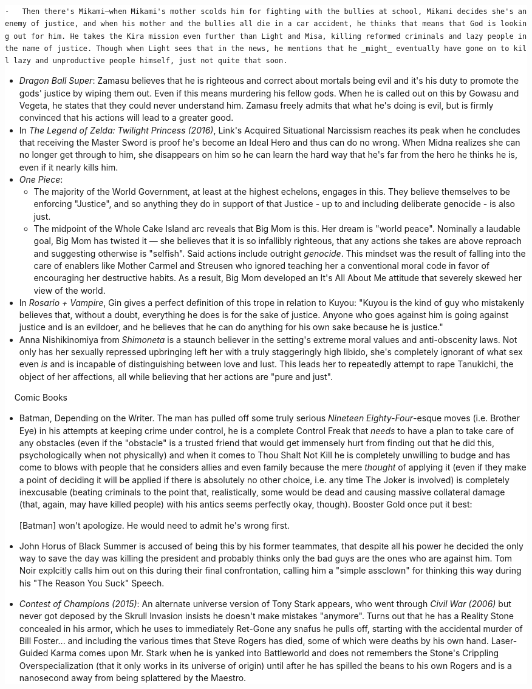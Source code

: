     -   Then there's Mikami—when Mikami's mother scolds him for fighting with the bullies at school, Mikami decides she's an enemy of justice, and when his mother and the bullies all die in a car accident, he thinks that means that God is looking out for him. He takes the Kira mission even further than Light and Misa, killing reformed criminals and lazy people in the name of justice. Though when Light sees that in the news, he mentions that he _might_ eventually have gone on to kill lazy and unproductive people himself, just not quite that soon.
-   _Dragon Ball Super_: Zamasu believes that he is righteous and correct about mortals being evil and it's his duty to promote the gods' justice by wiping them out. Even if this means murdering his fellow gods. When he is called out on this by Gowasu and Vegeta, he states that they could never understand him. Zamasu freely admits that what he's doing is evil, but is firmly convinced that his actions will lead to a greater good.
-   In _The Legend of Zelda: Twilight Princess (2016)_, Link's Acquired Situational Narcissism reaches its peak when he concludes that receiving the Master Sword is proof he's become an Ideal Hero and thus can do no wrong. When Midna realizes she can no longer get through to him, she disappears on him so he can learn the hard way that he's far from the hero he thinks he is, even if it nearly kills him.
-   _One Piece_:
    -   The majority of the World Government, at least at the highest echelons, engages in this. They believe themselves to be enforcing "Justice", and so anything they do in support of that Justice - up to and including deliberate genocide - is also just.
    -   The midpoint of the Whole Cake Island arc reveals that Big Mom is this. Her dream is "world peace". Nominally a laudable goal, Big Mom has twisted it — she believes that it is so infallibly righteous, that any actions she takes are above reproach and suggesting otherwise is "selfish". Said actions include outright _genocide_. This mindset was the result of falling into the care of enablers like Mother Carmel and Streusen who ignored teaching her a conventional moral code in favor of encouraging her destructive habits. As a result, Big Mom developed an It's All About Me attitude that severely skewed her view of the world.
-   In _Rosario + Vampire_, Gin gives a perfect definition of this trope in relation to Kuyou: "Kuyou is the kind of guy who mistakenly believes that, without a doubt, everything he does is for the sake of justice. Anyone who goes against him is going against justice and is an evildoer, and he believes that he can do anything for his own sake because he is justice."
-   Anna Nishikinomiya from _Shimoneta_ is a staunch believer in the setting's extreme moral values and anti-obscenity laws. Not only has her sexually repressed upbringing left her with a truly staggeringly high libido, she's completely ignorant of what sex even _is_ and is incapable of distinguishing between love and lust. This leads her to repeatedly attempt to rape Tanukichi, the object of her affections, all while believing that her actions are "pure and just".

    Comic Books 

-   Batman, Depending on the Writer. The man has pulled off some truly serious _Nineteen Eighty-Four_\-esque moves (i.e. Brother Eye) in his attempts at keeping crime under control, he is a complete Control Freak that _needs_ to have a plan to take care of any obstacles (even if the "obstacle" is a trusted friend that would get immensely hurt from finding out that he did this, psychologically when not physically) and when it comes to Thou Shalt Not Kill he is completely unwilling to budge and has come to blows with people that he considers allies and even family because the mere _thought_ of applying it (even if they make a point of deciding it will be applied if there is absolutely no other choice, i.e. any time The Joker is involved) is completely inexcusable (beating criminals to the point that, realistically, some would be dead and causing massive collateral damage (that, again, may have killed people) with his antics seems perfectly okay, though). Booster Gold once put it best:
    
    \[Batman\] won't apologize. He would need to admit he's wrong first.
    
-   John Horus of Black Summer is accused of being this by his former teammates, that despite all his power he decided the only way to save the day was killing the president and probably thinks only the bad guys are the ones who are against him. Tom Noir explcitly calls him out on this during their final confrontation, calling him a "simple assclown" for thinking this way during his "The Reason You Suck" Speech.
-   _Contest of Champions (2015)_: An alternate universe version of Tony Stark appears, who went through _Civil War (2006)_ but never got deposed by the Skrull Invasion insists he doesn't make mistakes "anymore". Turns out that he has a Reality Stone concealed in his armor, which he uses to immediately Ret-Gone any snafus he pulls off, starting with the accidental murder of Bill Foster... and including the various times that Steve Rogers has died, some of which were deaths by his own hand. Laser-Guided Karma comes upon Mr. Stark when he is yanked into Battleworld and does not remembers the Stone's Crippling Overspecialization (that it only works in its universe of origin) until after he has spilled the beans to his own Rogers and is a nanosecond away from being splattered by the Maestro.